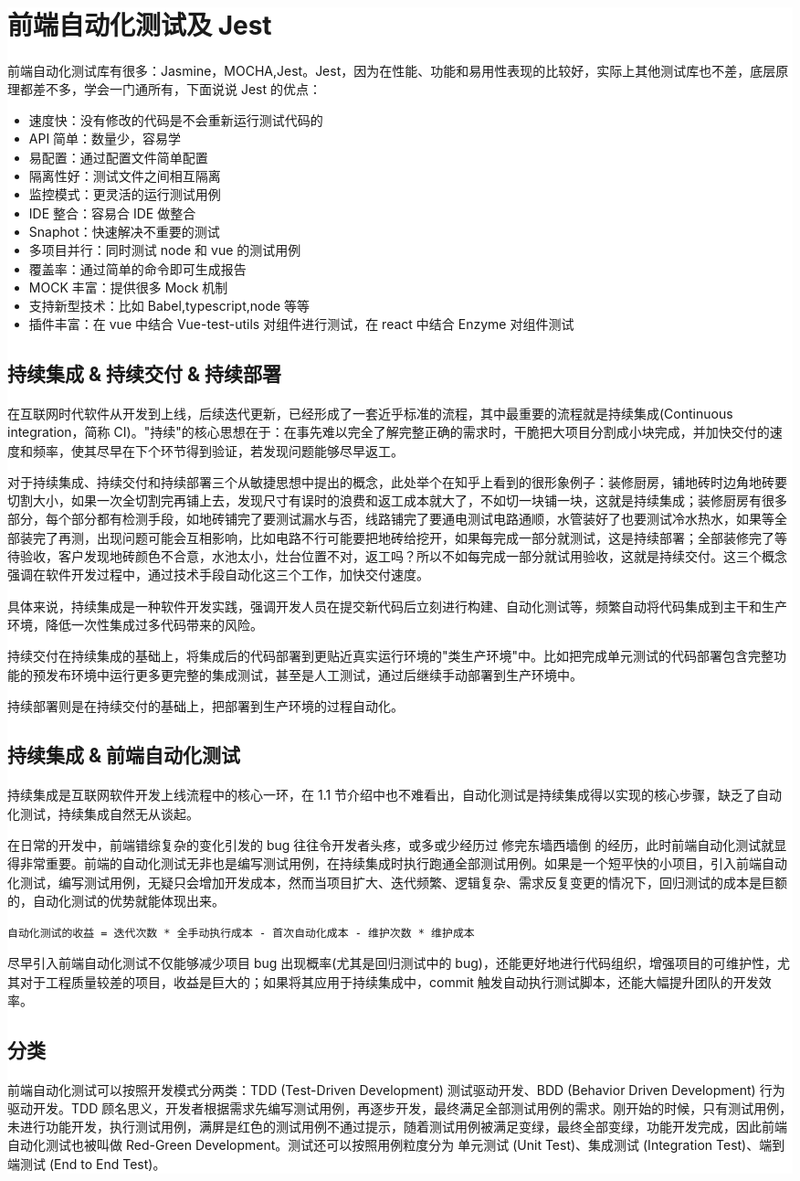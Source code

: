 # 前端自动化测试及 Jest

前端自动化测试库有很多：Jasmine，MOCHA,Jest。Jest，因为在性能、功能和易用性表现的比较好，实际上其他测试库也不差，底层原理都差不多，学会一门通所有，下面说说 Jest 的优点：

- 速度快：没有修改的代码是不会重新运行测试代码的
- API 简单：数量少，容易学
- 易配置：通过配置文件简单配置
- 隔离性好：测试文件之间相互隔离
- 监控模式：更灵活的运行测试用例
- IDE 整合：容易合 IDE 做整合
- Snaphot：快速解决不重要的测试
- 多项目并行：同时测试 node 和 vue 的测试用例
- 覆盖率：通过简单的命令即可生成报告
- MOCK 丰富：提供很多 Mock 机制
- 支持新型技术：比如 Babel,typescript,node 等等
- 插件丰富：在 vue 中结合 Vue-test-utils 对组件进行测试，在 react 中结合 Enzyme 对组件测试

## 持续集成 & 持续交付 & 持续部署

在互联网时代软件从开发到上线，后续迭代更新，已经形成了一套近乎标准的流程，其中最重要的流程就是持续集成(Continuous integration，简称 CI)。"持续"的核心思想在于：在事先难以完全了解完整正确的需求时，干脆把大项目分割成小块完成，并加快交付的速度和频率，使其尽早在下个环节得到验证，若发现问题能够尽早返工。

对于持续集成、持续交付和持续部署三个从敏捷思想中提出的概念，此处举个在知乎上看到的很形象例子：装修厨房，铺地砖时边角地砖要切割大小，如果一次全切割完再铺上去，发现尺寸有误时的浪费和返工成本就大了，不如切一块铺一块，这就是持续集成；装修厨房有很多部分，每个部分都有检测手段，如地砖铺完了要测试漏水与否，线路铺完了要通电测试电路通顺，水管装好了也要测试冷水热水，如果等全部装完了再测，出现问题可能会互相影响，比如电路不行可能要把地砖给挖开，如果每完成一部分就测试，这是持续部署；全部装修完了等待验收，客户发现地砖颜色不合意，水池太小，灶台位置不对，返工吗？所以不如每完成一部分就试用验收，这就是持续交付。这三个概念强调在软件开发过程中，通过技术手段自动化这三个工作，加快交付速度。

具体来说，持续集成是一种软件开发实践，强调开发人员在提交新代码后立刻进行构建、自动化测试等，频繁自动将代码集成到主干和生产环境，降低一次性集成过多代码带来的风险。

持续交付在持续集成的基础上，将集成后的代码部署到更贴近真实运行环境的"类生产环境"中。比如把完成单元测试的代码部署包含完整功能的预发布环境中运行更多更完整的集成测试，甚至是人工测试，通过后继续手动部署到生产环境中。

持续部署则是在持续交付的基础上，把部署到生产环境的过程自动化。

## 持续集成 & 前端自动化测试

持续集成是互联网软件开发上线流程中的核心一环，在 1.1 节介绍中也不难看出，自动化测试是持续集成得以实现的核心步骤，缺乏了自动化测试，持续集成自然无从谈起。

在日常的开发中，前端错综复杂的变化引发的 bug 往往令开发者头疼，或多或少经历过 修完东墙西墙倒 的经历，此时前端自动化测试就显得非常重要。前端的自动化测试无非也是编写测试用例，在持续集成时执行跑通全部测试用例。如果是一个短平快的小项目，引入前端自动化测试，编写测试用例，无疑只会增加开发成本，然而当项目扩大、迭代频繁、逻辑复杂、需求反复变更的情况下，回归测试的成本是巨额的，自动化测试的优势就能体现出来。

`自动化测试的收益 = 迭代次数 * 全手动执行成本 - 首次自动化成本 - 维护次数 * 维护成本`

尽早引入前端自动化测试不仅能够减少项目 bug 出现概率(尤其是回归测试中的 bug)，还能更好地进行代码组织，增强项目的可维护性，尤其对于工程质量较差的项目，收益是巨大的；如果将其应用于持续集成中，commit 触发自动执行测试脚本，还能大幅提升团队的开发效率。

## 分类

前端自动化测试可以按照开发模式分两类：TDD (Test-Driven Development) 测试驱动开发、BDD (Behavior Driven Development) 行为驱动开发。TDD 顾名思义，开发者根据需求先编写测试用例，再逐步开发，最终满足全部测试用例的需求。刚开始的时候，只有测试用例，未进行功能开发，执行测试用例，满屏是红色的测试用例不通过提示，随着测试用例被满足变绿，最终全部变绿，功能开发完成，因此前端自动化测试也被叫做 Red-Green Development。测试还可以按照用例粒度分为 单元测试 (Unit Test)、集成测试 (Integration Test)、端到端测试 (End to End Test)。
